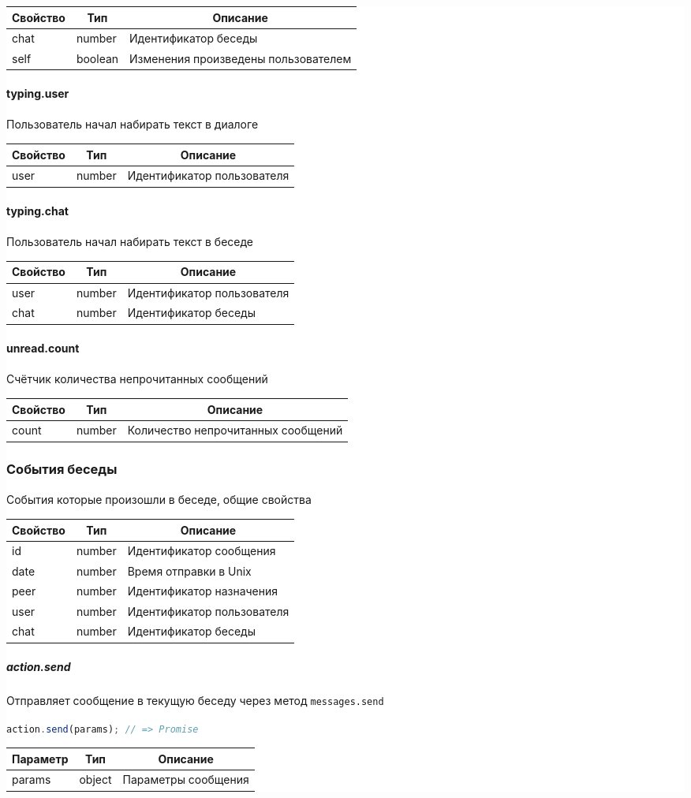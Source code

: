 | Свойство | Тип     | Описание                            |
|----------|---------|-------------------------------------|
| chat     | number  | Идентификатор беседы                |
| self     | boolean | Изменения произведены пользователем |

#### typing.user
Пользователь начал набирать текст в диалоге

| Свойство | Тип    | Описание                   |
|----------|--------|----------------------------|
| user     | number | Идентификатор пользователя |

#### typing.chat
Пользователь начал набирать текст в беседе

| Свойство | Тип    | Описание                   |
|----------|--------|----------------------------|
| user     | number | Идентификатор пользователя |
| chat     | number | Идентификатор беседы       |

#### unread.count
Счётчик количества непрочитанных сообщений

| Свойство | Тип    | Описание                           |
|----------|--------|------------------------------------|
| count    | number | Количество непрочитанных сообщений |

### События беседы
События которые произошли в беседе, общие свойства

| Свойство | Тип    | Описание                   |
|----------|--------|----------------------------|
| id       | number | Идентификатор сообщения    |
| date     | number | Время отправки в Unix      |
| peer     | number | Идентификатор назначения   |
| user     | number | Идентификатор пользователя |
| chat     | number | Идентификатор беседы       |

##### action.send
Отправляет сообщение в текущую беседу через метод `messages.send`

```javascript
action.send(params); // => Promise
```

| Параметр | Тип    | Описание            |
|----------|--------|---------------------|
| params   | object | Параметры сообщения |
